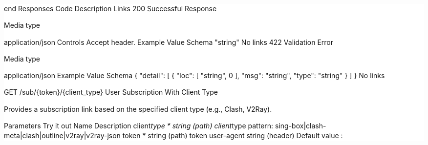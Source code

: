 end
Responses
Code Description Links
200
Successful Response

Media type

application/json
Controls Accept header.
Example Value
Schema
"string"
No links
422
Validation Error

Media type

application/json
Example Value
Schema
{
"detail": [
{
"loc": [
"string",
0
],
"msg": "string",
"type": "string"
}
]
}
No links

GET
/sub/{token}/{client_type}
User Subscription With Client Type

Provides a subscription link based on the specified client type (e.g., Clash, V2Ray).

Parameters
Try it out
Name Description
client*type *
string
(path)
client*type
pattern: sing-box|clash-meta|clash|outline|v2ray|v2ray-json
token *
string
(path)
token
user-agent
string
(header)
Default value :
